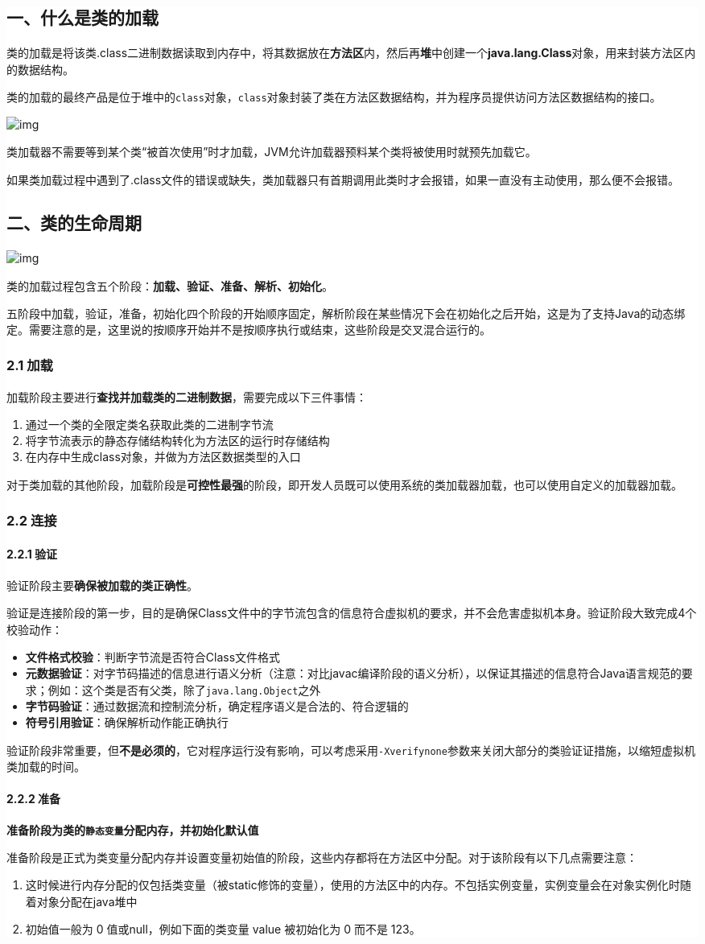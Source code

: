 ## 一、什么是类的加载

类的加载是将该类.class二进制数据读取到内存中，将其数据放在**方法区**内，然后再**堆**中创建一个**java.lang.Class**对象，用来封装方法区内的数据结构。

类的加载的最终产品是位于堆中的`class`对象，`class`对象封装了类在方法区数据结构，并为程序员提供访问方法区数据结构的接口。

![img](http://www.itmind.net/assets/images/2017/jvm/jvm-1.png)

类加载器不需要等到某个类“被首次使用”时才加载，JVM允许加载器预料某个类将被使用时就预先加载它。

如果类加载过程中遇到了.class文件的错误或缺失，类加载器只有首期调用此类时才会报错，如果一直没有主动使用，那么便不会报错。

## 二、类的生命周期

![img](https://github.com/CyC2018/CS-Notes/raw/master/docs/notes/pics/32b8374a-e822-4720-af0b-c0f485095ea2.jpg)

类的加载过程包含五个阶段：**加载、验证、准备、解析、初始化**。

五阶段中加载，验证，准备，初始化四个阶段的开始顺序固定，解析阶段在某些情况下会在初始化之后开始，这是为了支持Java的动态绑定。需要注意的是，这里说的按顺序开始并不是按顺序执行或结束，这些阶段是交叉混合运行的。

### 2.1 加载

加载阶段主要进行**查找并加载类的二进制数据**，需要完成以下三件事情：

1. 通过一个类的全限定类名获取此类的二进制字节流
2. 将字节流表示的静态存储结构转化为方法区的运行时存储结构
3. 在内存中生成class对象，并做为方法区数据类型的入口

对于类加载的其他阶段，加载阶段是**可控性最强**的阶段，即开发人员既可以使用系统的类加载器加载，也可以使用自定义的加载器加载。

### 2.2 连接

#### 2.2.1 验证

验证阶段主要**确保被加载的类正确性**。

验证是连接阶段的第一步，目的是确保Class文件中的字节流包含的信息符合虚拟机的要求，并不会危害虚拟机本身。验证阶段大致完成4个校验动作：

- **文件格式校验**：判断字节流是否符合Class文件格式
- **元数据验证**：对字节码描述的信息进行语义分析（注意：对比javac编译阶段的语义分析），以保证其描述的信息符合Java语言规范的要求；例如：这个类是否有父类，除了`java.lang.Object`之外
- **字节码验证**：通过数据流和控制流分析，确定程序语义是合法的、符合逻辑的
- **符号引用验证**：确保解析动作能正确执行

验证阶段非常重要，但**不是必须的**，它对程序运行没有影响，可以考虑采用`-Xverifynone`参数来关闭大部分的类验证证措施，以缩短虚拟机类加载的时间。

#### 2.2.2 准备

**准备阶段为类的`静态变量`分配内存，并初始化默认值**

准备阶段是正式为类变量分配内存并设置变量初始值的阶段，这些内存都将在方法区中分配。对于该阶段有以下几点需要注意：

1. 这时候进行内存分配的仅包括类变量（被static修饰的变量），使用的方法区中的内存。不包括实例变量，实例变量会在对象实例化时随着对象分配在java堆中

2. 初始值一般为 0 值或null，例如下面的类变量 value 被初始化为 0 而不是 123。
